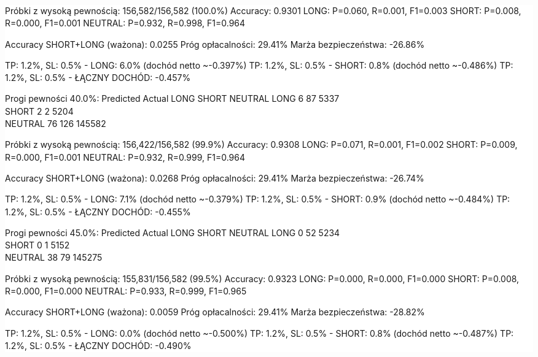 Próbki z wysoką pewnością: 156,582/156,582 (100.0%)
Accuracy: 0.9301
LONG: P=0.060, R=0.001, F1=0.003
SHORT: P=0.008, R=0.000, F1=0.001
NEUTRAL: P=0.932, R=0.998, F1=0.964

Accuracy SHORT+LONG (ważona): 0.0255
Próg opłacalności: 29.41%
Marża bezpieczeństwa: -26.86%

TP: 1.2%, SL: 0.5% - LONG: 6.0% (dochód netto ~-0.397%)
TP: 1.2%, SL: 0.5% - SHORT: 0.8% (dochód netto ~-0.486%)
TP: 1.2%, SL: 0.5% - ŁĄCZNY DOCHÓD: -0.457%

Progi pewności 40.0%:
Predicted
Actual    LONG  SHORT  NEUTRAL
LONG      6      87     5337  
SHORT     2      2      5204  
NEUTRAL   76     126    145582

Próbki z wysoką pewnością: 156,422/156,582 (99.9%)
Accuracy: 0.9308
LONG: P=0.071, R=0.001, F1=0.002
SHORT: P=0.009, R=0.000, F1=0.001
NEUTRAL: P=0.932, R=0.999, F1=0.964

Accuracy SHORT+LONG (ważona): 0.0268
Próg opłacalności: 29.41%
Marża bezpieczeństwa: -26.74%

TP: 1.2%, SL: 0.5% - LONG: 7.1% (dochód netto ~-0.379%)
TP: 1.2%, SL: 0.5% - SHORT: 0.9% (dochód netto ~-0.484%)
TP: 1.2%, SL: 0.5% - ŁĄCZNY DOCHÓD: -0.455%

Progi pewności 45.0%:
Predicted
Actual    LONG  SHORT  NEUTRAL
LONG      0      52     5234  
SHORT     0      1      5152  
NEUTRAL   38     79     145275

Próbki z wysoką pewnością: 155,831/156,582 (99.5%)
Accuracy: 0.9323
LONG: P=0.000, R=0.000, F1=0.000
SHORT: P=0.008, R=0.000, F1=0.000
NEUTRAL: P=0.933, R=0.999, F1=0.965

Accuracy SHORT+LONG (ważona): 0.0059
Próg opłacalności: 29.41%
Marża bezpieczeństwa: -28.82%

TP: 1.2%, SL: 0.5% - LONG: 0.0% (dochód netto ~-0.500%)
TP: 1.2%, SL: 0.5% - SHORT: 0.8% (dochód netto ~-0.487%)
TP: 1.2%, SL: 0.5% - ŁĄCZNY DOCHÓD: -0.490%

